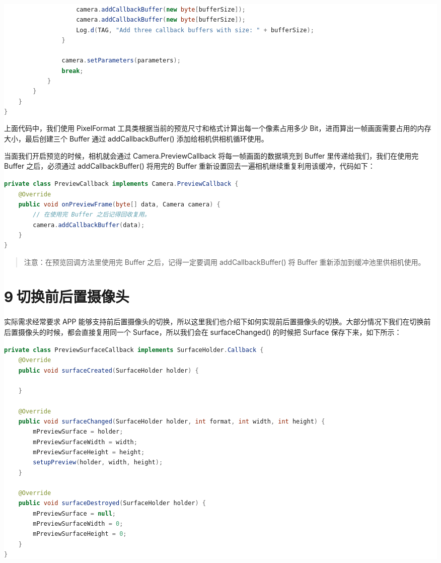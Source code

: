 ```java
                    camera.addCallbackBuffer(new byte[bufferSize]);
                    camera.addCallbackBuffer(new byte[bufferSize]);
                    Log.d(TAG, "Add three callback buffers with size: " + bufferSize);
                }

                camera.setParameters(parameters);
                break;
            }
        }
    }
}
```

上面代码中，我们使用 PixelFormat 工具类根据当前的预览尺寸和格式计算出每一个像素占用多少 Bit，进而算出一帧画面需要占用的内存大小，最后创建三个 Buffer 通过 addCallbackBuffer() 添加给相机供相机循环使用。

当面我们开启预览的时候，相机就会通过 Camera.PreviewCallback 将每一帧画面的数据填充到 Buffer 里传递给我们，我们在使用完 Buffer 之后，必须通过 addCallbackBuffer() 将用完的 Buffer 重新设置回去一遍相机继续重复利用该缓冲，代码如下：

```java
private class PreviewCallback implements Camera.PreviewCallback {
    @Override
    public void onPreviewFrame(byte[] data, Camera camera) {
        // 在使用完 Buffer 之后记得回收复用。
        camera.addCallbackBuffer(data);
    }
}
```

> 注意：在预览回调方法里使用完 Buffer 之后，记得一定要调用 addCallbackBuffer() 将 Buffer 重新添加到缓冲池里供相机使用。

# 9 切换前后置摄像头

实际需求经常要求 APP 能够支持前后置摄像头的切换，所以这里我们也介绍下如何实现前后置摄像头的切换。大部分情况下我们在切换前后置摄像头的时候，都会直接复用同一个 Surface，所以我们会在 surfaceChanged() 的时候把 Surface 保存下来，如下所示：

```java
private class PreviewSurfaceCallback implements SurfaceHolder.Callback {
    @Override
    public void surfaceCreated(SurfaceHolder holder) {

    }

    @Override
    public void surfaceChanged(SurfaceHolder holder, int format, int width, int height) {
        mPreviewSurface = holder;
        mPreviewSurfaceWidth = width;
        mPreviewSurfaceHeight = height;
        setupPreview(holder, width, height);
    }

    @Override
    public void surfaceDestroyed(SurfaceHolder holder) {
        mPreviewSurface = null;
        mPreviewSurfaceWidth = 0;
        mPreviewSurfaceHeight = 0;
    }
}
```

